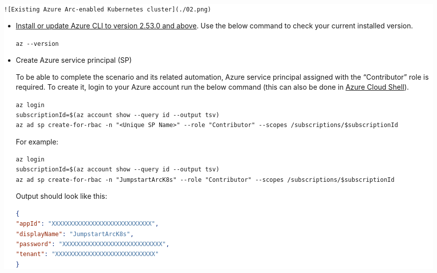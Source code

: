     ![Existing Azure Arc-enabled Kubernetes cluster](./02.png)

- [Install or update Azure CLI to version 2.53.0 and above](https://learn.microsoft.com/cli/azure/install-azure-cli?view=azure-cli-latest). Use the below command to check your current installed version.

  ```shell
  az --version
  ```

- Create Azure service principal (SP)

    To be able to complete the scenario and its related automation, Azure service principal assigned with the “Contributor” role is required. To create it, login to your Azure account run the below command (this can also be done in [Azure Cloud Shell](https://shell.azure.com/)).

    ```shell
    az login
    subscriptionId=$(az account show --query id --output tsv)
    az ad sp create-for-rbac -n "<Unique SP Name>" --role "Contributor" --scopes /subscriptions/$subscriptionId
    ```

    For example:

    ```shell
    az login
    subscriptionId=$(az account show --query id --output tsv)
    az ad sp create-for-rbac -n "JumpstartArcK8s" --role "Contributor" --scopes /subscriptions/$subscriptionId
    ```

    Output should look like this:

    ```json
    {
    "appId": "XXXXXXXXXXXXXXXXXXXXXXXXXXXX",
    "displayName": "JumpstartArcK8s",
    "password": "XXXXXXXXXXXXXXXXXXXXXXXXXXXX",
    "tenant": "XXXXXXXXXXXXXXXXXXXXXXXXXXXX"
    }
    ```
